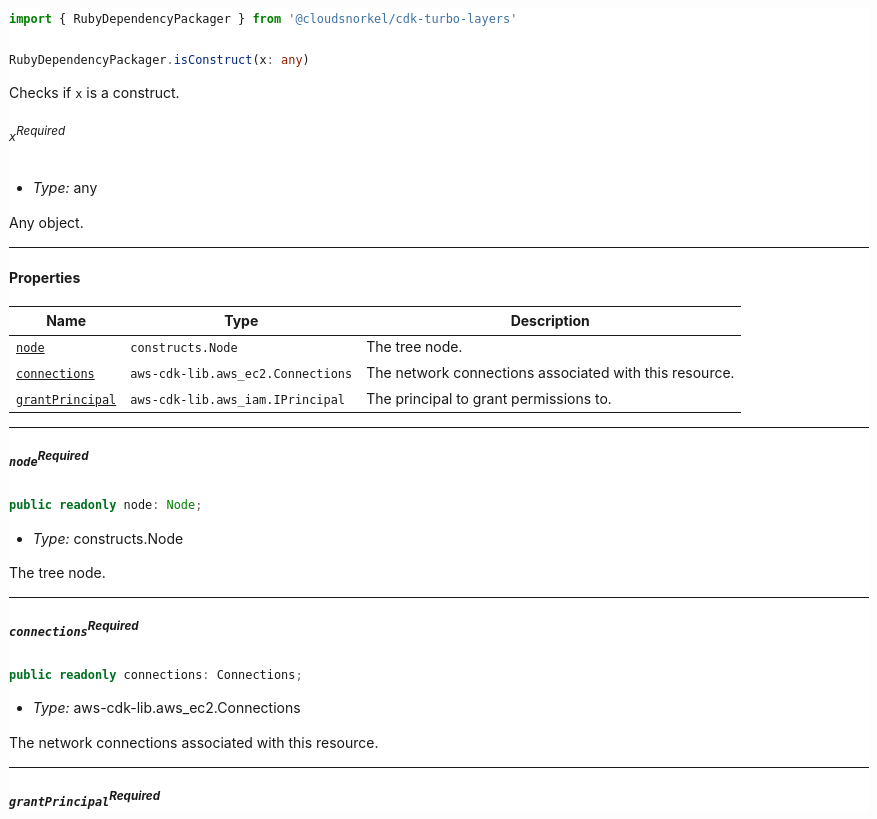 ```typescript
import { RubyDependencyPackager } from '@cloudsnorkel/cdk-turbo-layers'

RubyDependencyPackager.isConstruct(x: any)
```

Checks if `x` is a construct.

###### `x`<sup>Required</sup> <a name="x" id="@cloudsnorkel/cdk-turbo-layers.RubyDependencyPackager.isConstruct.parameter.x"></a>

- *Type:* any

Any object.

---

#### Properties <a name="Properties" id="Properties"></a>

| **Name** | **Type** | **Description** |
| --- | --- | --- |
| <code><a href="#@cloudsnorkel/cdk-turbo-layers.RubyDependencyPackager.property.node">node</a></code> | <code>constructs.Node</code> | The tree node. |
| <code><a href="#@cloudsnorkel/cdk-turbo-layers.RubyDependencyPackager.property.connections">connections</a></code> | <code>aws-cdk-lib.aws_ec2.Connections</code> | The network connections associated with this resource. |
| <code><a href="#@cloudsnorkel/cdk-turbo-layers.RubyDependencyPackager.property.grantPrincipal">grantPrincipal</a></code> | <code>aws-cdk-lib.aws_iam.IPrincipal</code> | The principal to grant permissions to. |

---

##### `node`<sup>Required</sup> <a name="node" id="@cloudsnorkel/cdk-turbo-layers.RubyDependencyPackager.property.node"></a>

```typescript
public readonly node: Node;
```

- *Type:* constructs.Node

The tree node.

---

##### `connections`<sup>Required</sup> <a name="connections" id="@cloudsnorkel/cdk-turbo-layers.RubyDependencyPackager.property.connections"></a>

```typescript
public readonly connections: Connections;
```

- *Type:* aws-cdk-lib.aws_ec2.Connections

The network connections associated with this resource.

---

##### `grantPrincipal`<sup>Required</sup> <a name="grantPrincipal" id="@cloudsnorkel/cdk-turbo-layers.RubyDependencyPackager.property.grantPrincipal"></a>
